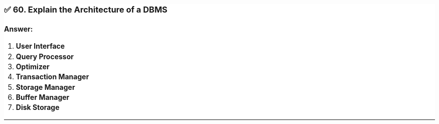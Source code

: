 
### ✅ **60. Explain the Architecture of a DBMS**

**Answer:**

1. **User Interface**
2. **Query Processor**
3. **Optimizer**
4. **Transaction Manager**
5. **Storage Manager**
6. **Buffer Manager**
7. **Disk Storage**

---



